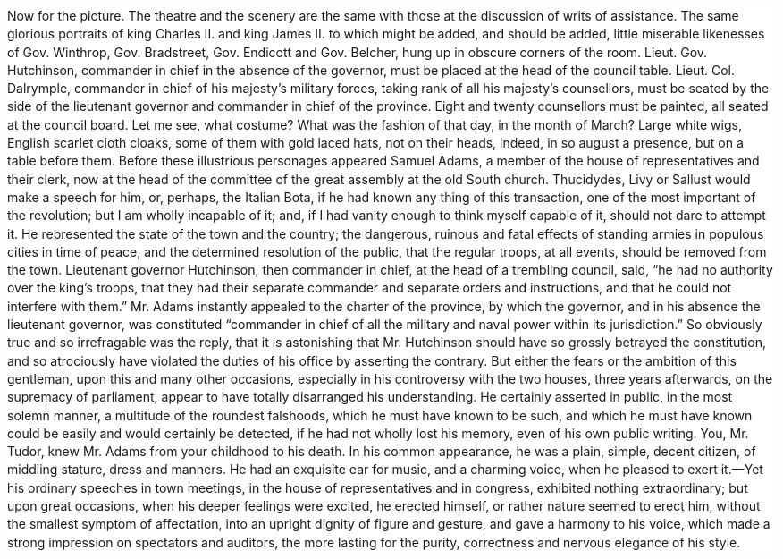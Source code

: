 Now for the picture. The theatre and the scenery are the same with those at the discussion of writs of assistance. The same glorious portraits of king Charles II. and king James II. to which might be added, and should be added, little miserable likenesses of Gov. Winthrop, Gov. Bradstreet, Gov. Endicott and Gov. Belcher, hung up in obscure corners of the room. Lieut. Gov. Hutchinson, commander in chief in the absence of the governor, must be placed at the head of the council table. Lieut. Col. Dalrymple, commander in chief of his majesty’s military forces, taking rank of all his majesty’s counsellors, must be seated by the side of the lieutenant governor and commander in chief of the province. Eight and twenty counsellors must be painted, all seated at the council board. Let me see, what costume? What was the fashion of that day, in the month of March? Large white wigs, English scarlet cloth cloaks, some of them with gold laced hats, not on their heads, indeed, in so august a presence, but on a table before them. Before these illustrious personages appeared Samuel Adams, a member of the house of representatives and their clerk, now at the head of the committee of the great assembly at the old South church. Thucidydes, Livy or Sallust would make a speech for him, or, perhaps, the Italian Bota, if he had known any thing of this transaction, one of the most important of the revolution; but I am wholly incapable of it; and, if I had vanity enough to think myself capable of it, should not dare to attempt it. He represented the state of the town and the country; the dangerous, ruinous and fatal effects of standing armies in populous cities in time of peace, and the determined resolution of the public, that the regular troops, at all events, should be removed from the town. Lieutenant governor Hutchinson, then commander in chief, at the head of a trembling council, said, “he had no authority over the king’s troops, that they had their separate commander and separate orders and instructions, and that he could not interfere with them.” Mr. Adams instantly appealed to the charter of the province, by which the governor, and in his absence the lieutenant governor, was constituted “commander in chief of all the military and naval power within its jurisdiction.” So obviously true and so irrefragable was the reply, that it is astonishing that Mr. Hutchinson should have so grossly betrayed the constitution, and so atrociously have violated the duties of his office by asserting the contrary. But either the fears or the ambition of this gentleman, upon this and many other occasions, especially in his controversy with the two houses, three years afterwards, on the supremacy of parliament, appear to have totally disarranged his understanding. He certainly asserted in public, in the most solemn manner, a multitude of the roundest falshoods, which he must have known to be such, and which he must have known could be easily and would certainly be detected, if he had not wholly lost his memory, even of his own public writing. You, Mr. Tudor, knew Mr. Adams from your childhood to his death. In his common appearance, he was a plain, simple, decent citizen, of middling stature, dress and manners. He had an exquisite ear for music, and a charming voice, when he pleased to exert it.—Yet his ordinary speeches in town meetings, in the house of representatives and in congress, exhibited nothing extraordinary; but upon great occasions, when his deeper feelings were excited, he erected himself, or rather nature seemed to erect him, without the smallest symptom of affectation, into an upright dignity of figure and gesture, and gave a harmony to his voice, which made a strong impression on spectators and auditors, the more lasting for the purity, correctness and nervous elegance of his style.  